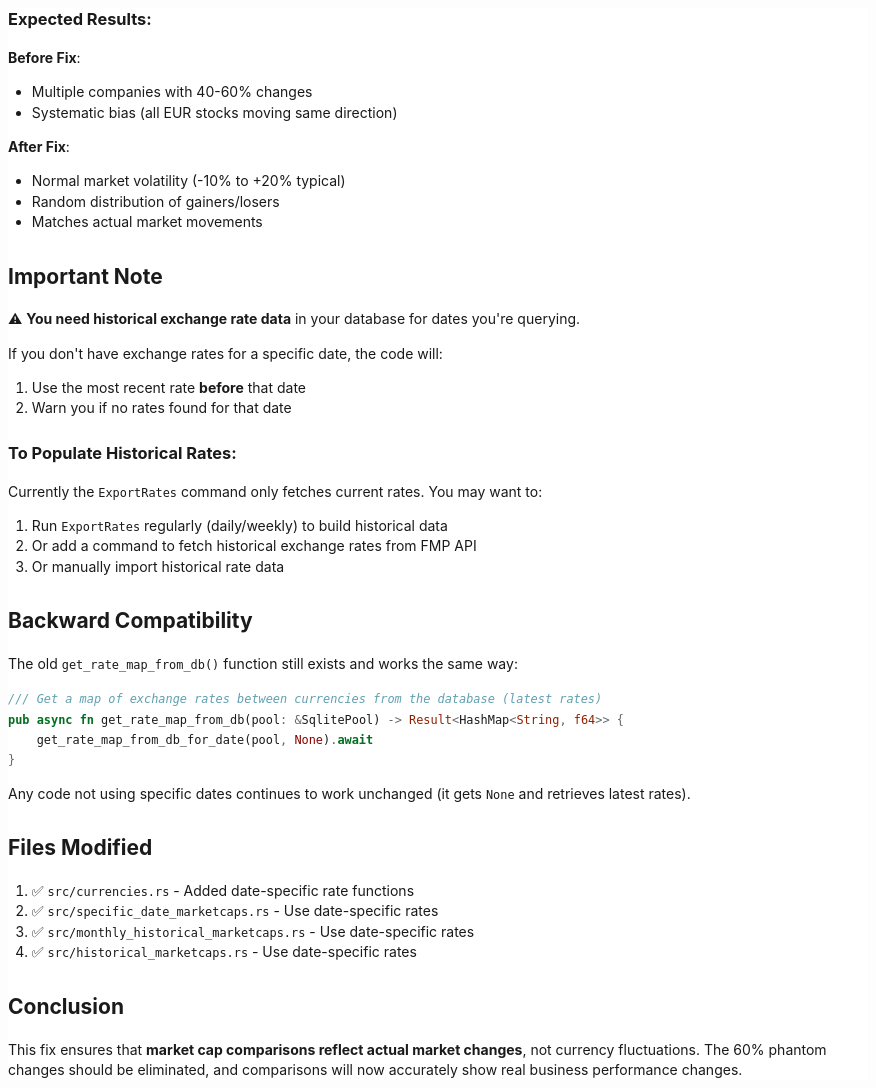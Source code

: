 ### Expected Results:

**Before Fix**:
- Multiple companies with 40-60% changes
- Systematic bias (all EUR stocks moving same direction)

**After Fix**:
- Normal market volatility (-10% to +20% typical)
- Random distribution of gainers/losers
- Matches actual market movements

## Important Note

⚠️ **You need historical exchange rate data** in your database for dates you're querying.

If you don't have exchange rates for a specific date, the code will:
1. Use the most recent rate **before** that date
2. Warn you if no rates found for that date

### To Populate Historical Rates:

Currently the `ExportRates` command only fetches current rates. You may want to:

1. Run `ExportRates` regularly (daily/weekly) to build historical data
2. Or add a command to fetch historical exchange rates from FMP API
3. Or manually import historical rate data

## Backward Compatibility

The old `get_rate_map_from_db()` function still exists and works the same way:

```rust
/// Get a map of exchange rates between currencies from the database (latest rates)
pub async fn get_rate_map_from_db(pool: &SqlitePool) -> Result<HashMap<String, f64>> {
    get_rate_map_from_db_for_date(pool, None).await
}
```

Any code not using specific dates continues to work unchanged (it gets `None` and retrieves latest rates).

## Files Modified

1. ✅ `src/currencies.rs` - Added date-specific rate functions
2. ✅ `src/specific_date_marketcaps.rs` - Use date-specific rates
3. ✅ `src/monthly_historical_marketcaps.rs` - Use date-specific rates
4. ✅ `src/historical_marketcaps.rs` - Use date-specific rates

## Conclusion

This fix ensures that **market cap comparisons reflect actual market changes**, not currency fluctuations. The 60% phantom changes should be eliminated, and comparisons will now accurately show real business performance changes.
